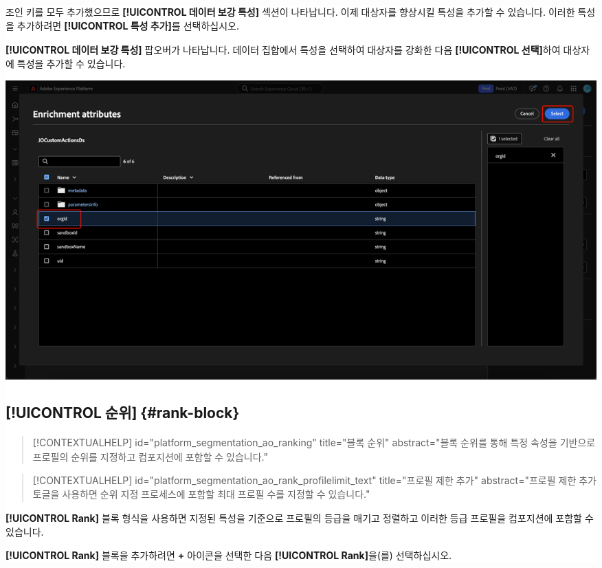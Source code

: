 조인 키를 모두 추가했으므로 **[!UICONTROL 데이터 보강 특성]** 섹션이 나타납니다. 이제 대상자를 향상시킬 특성을 추가할 수 있습니다. 이러한 특성을 추가하려면 **[!UICONTROL 특성 추가]**&#x200B;를 선택하십시오.

**[!UICONTROL 데이터 보강 특성]** 팝오버가 나타납니다. 데이터 집합에서 특성을 선택하여 대상자를 강화한 다음 **[!UICONTROL 선택]**&#x200B;하여 대상자에 특성을 추가할 수 있습니다.

![추가하려는 데이터 보강 특성이 강조 표시됩니다.](../images/ui/audience-composition/select-enrichment-attribute.png)



## [!UICONTROL 순위] {#rank-block}

>[!CONTEXTUALHELP]
>id="platform_segmentation_ao_ranking"
>title="블록 순위"
>abstract="블록 순위를 통해 특정 속성을 기반으로 프로필의 순위를 지정하고 컴포지션에 포함할 수 있습니다."

>[!CONTEXTUALHELP]
>id="platform_segmentation_ao_rank_profilelimit_text"
>title="프로필 제한 추가"
>abstract="프로필 제한 추가 토글을 사용하면 순위 지정 프로세스에 포함할 최대 프로필 수를 지정할 수 있습니다."

**[!UICONTROL Rank]** 블록 형식을 사용하면 지정된 특성을 기준으로 프로필의 등급을 매기고 정렬하고 이러한 등급 프로필을 컴포지션에 포함할 수 있습니다.

**[!UICONTROL Rank]** 블록을 추가하려면 **+** 아이콘을 선택한 다음 **[!UICONTROL Rank]**&#x200B;을(를) 선택하십시오.
